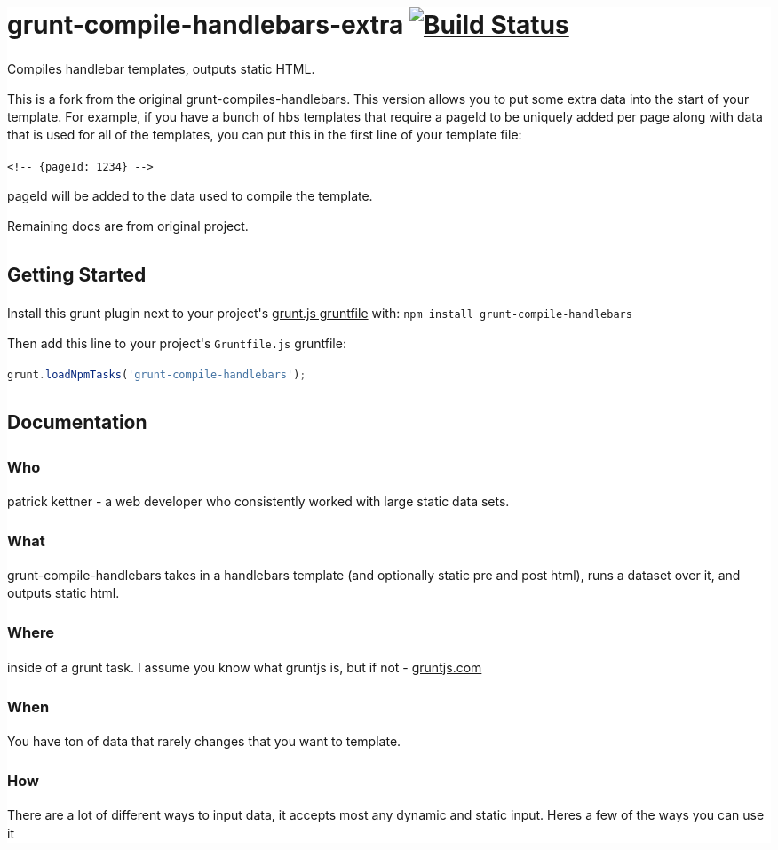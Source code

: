 # grunt-compile-handlebars-extra [![Build Status](https://secure.travis-ci.org/patrickkettner/grunt-compile-handlebars.png?branch=master)](http://travis-ci.org/patrickkettner/grunt-compile-handlebars)

Compiles handlebar templates, outputs static HTML.

This is a fork from the original grunt-compiles-handlebars. This version allows you to put some extra
data into the start of your template. For example, if you have a bunch of hbs templates that require
a pageId to be uniquely added per page along with data that is used for all of the templates, you 
can put this in the first line of your template file:

```<!-- {pageId: 1234} --> ```

pageId will be added to the data used to compile the template.

Remaining docs are from original project.

## Getting Started
Install this grunt plugin next to your project's [grunt.js gruntfile][getting_started] with: `npm install grunt-compile-handlebars`

Then add this line to your project's `Gruntfile.js` gruntfile:

```javascript
grunt.loadNpmTasks('grunt-compile-handlebars');
```

[grunt]: https://github.com/gruntjs/grunt
[getting_started]: https://github.com/gruntjs/grunt/blob/master/docs/getting_started.md

## Documentation
### Who
patrick kettner - a web developer who consistently worked with large static data sets.

### What
grunt-compile-handlebars takes in a handlebars template (and optionally static pre and post html), runs a dataset over it, and outputs static html.

### Where
inside of a grunt task. I assume you know what gruntjs is, but if not - [gruntjs.com](http://gruntjs.com)

### When
You have ton of data that rarely changes that you want to template.

### How
There are a lot of different ways to input data, it accepts most any dynamic and static
input.
Heres a few of the ways you can use it
